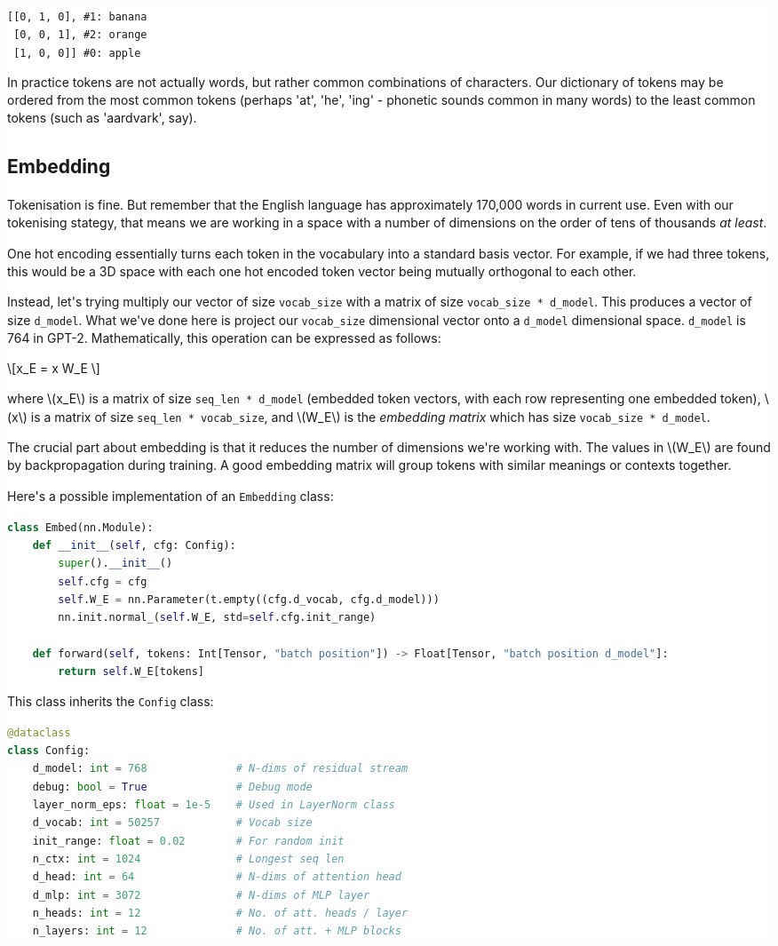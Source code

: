 ```
[[0, 1, 0], #1: banana
 [0, 0, 1], #2: orange
 [1, 0, 0]] #0: apple
```

In practice tokens are not actually words, but rather common combinations of characters. Our dictionary of tokens may be ordered from the most common tokens (perhaps 'at', 'he', 'ing' - phonetic sounds common in many words) to the least common tokens (such as 'aardvark', say).

## Embedding

Tokenisation is fine. But remember that the English language has approximately 170,000 words in current use. Even with our tokenising stategy, that means we are working in a space with a number of dimensions on the order of tens of thousands *at least*.

One hot encoding essentially turns each token in the vocabulary into a standard basis vector. For example, if we had three tokens, this would be a 3D space with each one hot encoded token vector being mutually orthogonal to each other.

Instead, let's trying multiply our vector of size `vocab_size` with a matrix of size `vocab_size * d_model`. This produces a vector of size `d_model`. What we've done here is project our `vocab_size` dimensional vector onto a `d_model` dimensional space. `d_model` is 764 in GPT-2. Mathematically, this operation can be expressed as follows:

\\[x_E = x W_E \\]

where \\(x_E\\) is a matrix of size `seq_len * d_model` (embedded token vectors, with each row representing one embedded token), \\(x\\) is a matrix of size `seq_len * vocab_size`, and \\(W_E\\) is the *embedding matrix* which has size `vocab_size * d_model`.

The crucial part about embedding is that it reduces the number of dimensions we're working with. The values in \\(W_E\\) are found by backpropagation during training. A good embedding matrix will group tokens with similar meanings or contexts together.

Here's a possible implementation of an `Embedding` class:

``` python
class Embed(nn.Module):
    def __init__(self, cfg: Config):
        super().__init__()
        self.cfg = cfg
        self.W_E = nn.Parameter(t.empty((cfg.d_vocab, cfg.d_model)))
        nn.init.normal_(self.W_E, std=self.cfg.init_range)

    def forward(self, tokens: Int[Tensor, "batch position"]) -> Float[Tensor, "batch position d_model"]:
        return self.W_E[tokens]
```

This class inherits the `Config` class:

```python
@dataclass
class Config:
    d_model: int = 768              # N-dims of residual stream
    debug: bool = True              # Debug mode
    layer_norm_eps: float = 1e-5    # Used in LayerNorm class
    d_vocab: int = 50257            # Vocab size
    init_range: float = 0.02        # For random init
    n_ctx: int = 1024               # Longest seq len
    d_head: int = 64                # N-dims of attention head
    d_mlp: int = 3072               # N-dims of MLP layer
    n_heads: int = 12               # No. of att. heads / layer
    n_layers: int = 12              # No. of att. + MLP blocks
```


[transformer high level]: https://raw.githubusercontent.com/callummcdougall/computational-thread-art/master/example_images/misc/transformer-new.png
[attention head]: https://raw.githubusercontent.com/callummcdougall/computational-thread-art/master/example_images/misc/transformer-attn-new.png
[mlp diagram]: https://raw.githubusercontent.com/callummcdougall/computational-thread-art/master/example_images/misc/transformer-mlp-new-2.png